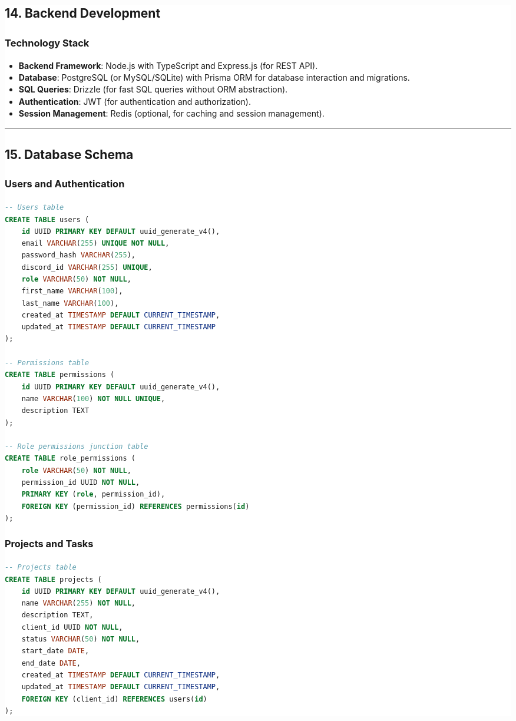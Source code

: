 
## 14. Backend Development

### Technology Stack

- **Backend Framework**: Node.js with TypeScript and Express.js (for REST API).
- **Database**: PostgreSQL (or MySQL/SQLite) with Prisma ORM for database interaction and migrations.
- **SQL Queries**: Drizzle (for fast SQL queries without ORM abstraction).
- **Authentication**: JWT (for authentication and authorization).
- **Session Management**: Redis (optional, for caching and session management).

---

## 15. Database Schema

### Users and Authentication

```sql
-- Users table
CREATE TABLE users (
    id UUID PRIMARY KEY DEFAULT uuid_generate_v4(),
    email VARCHAR(255) UNIQUE NOT NULL,
    password_hash VARCHAR(255),
    discord_id VARCHAR(255) UNIQUE,
    role VARCHAR(50) NOT NULL,
    first_name VARCHAR(100),
    last_name VARCHAR(100),
    created_at TIMESTAMP DEFAULT CURRENT_TIMESTAMP,
    updated_at TIMESTAMP DEFAULT CURRENT_TIMESTAMP
);

-- Permissions table
CREATE TABLE permissions (
    id UUID PRIMARY KEY DEFAULT uuid_generate_v4(),
    name VARCHAR(100) NOT NULL UNIQUE,
    description TEXT
);

-- Role permissions junction table
CREATE TABLE role_permissions (
    role VARCHAR(50) NOT NULL,
    permission_id UUID NOT NULL,
    PRIMARY KEY (role, permission_id),
    FOREIGN KEY (permission_id) REFERENCES permissions(id)
);
```

### Projects and Tasks

```sql
-- Projects table
CREATE TABLE projects (
    id UUID PRIMARY KEY DEFAULT uuid_generate_v4(),
    name VARCHAR(255) NOT NULL,
    description TEXT,
    client_id UUID NOT NULL,
    status VARCHAR(50) NOT NULL,
    start_date DATE,
    end_date DATE,
    created_at TIMESTAMP DEFAULT CURRENT_TIMESTAMP,
    updated_at TIMESTAMP DEFAULT CURRENT_TIMESTAMP,
    FOREIGN KEY (client_id) REFERENCES users(id)
);
```